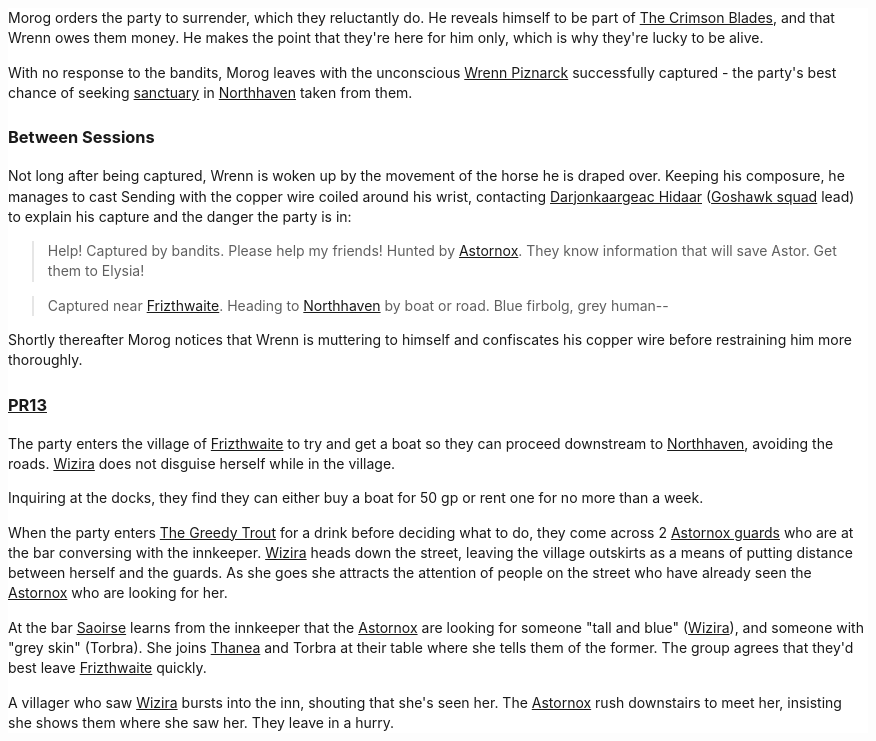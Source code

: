 Morog orders the party to surrender, which they reluctantly do. He reveals himself to be part of [The Crimson Blades](../../../astarus/civilisations/kingdom-of-astor/organisations/the-crimson-blades.md), and that Wrenn owes them money. He makes the point that they're here for him only, which is why they're lucky to be alive.

With no response to the bandits, Morog leaves with the unconscious [Wrenn Piznarck](../../../astarus/people/wrenn-piznarck.md) successfully captured - the party's best chance of seeking [sanctuary](../../../astarus/civilisations/kingdom-of-astor/organisations/astorrel/sanctuary.md) in [Northhaven](../../../astarus/places/cities/northhaven.md) taken from them.

### Between Sessions

Not long after being captured, Wrenn is woken up by the movement of the horse he is draped over. Keeping his composure, he manages to cast Sending with the copper wire coiled around his wrist, contacting [Darjonkaargeac Hidaar](../../../astarus/people/darjonkaargeac-hidaar.md) ([Goshawk squad](../../../astarus/civilisations/kingdom-of-astor/organisations/astorrel/squads/goshawk.md) lead) to explain his capture and the danger the party is in:

> Help! Captured by bandits. Please help my friends! Hunted by [Astornox](../../../astarus/civilisations/kingdom-of-astor/organisations/astornox/astornox.md). They know information that will save Astor. Get them to Elysia!

> Captured near [Frizthwaite](../../../astarus/places/villages/frizthwaite.md). Heading to [Northhaven](../../../astarus/places/cities/northhaven.md) by boat or road. Blue firbolg, grey human--

Shortly thereafter Morog notices that Wrenn is muttering to himself and confiscates his copper wire before restraining him more thoroughly.

### [PR13](../sessions/PR13.md)

The party enters the village of [Frizthwaite](../../../astarus/places/villages/frizthwaite.md) to try and get a boat so they can proceed downstream to [Northhaven](../../../astarus/places/cities/northhaven.md), avoiding the roads. [Wizira](../../../astarus/people/wizira.md) does not disguise herself while in the village.

Inquiring at the docks, they find they can either buy a boat for 50 gp or rent one for no more than a week.

When the party enters [The Greedy Trout](../../../astarus/places/buildings/inns-taverns/the-greedy-trout.md) for a drink before deciding what to do, they come across 2 [Astornox guards](../../../astarus/civilisations/kingdom-of-astor/organisations/astornox/ranks/1-guard.md) who are at the bar conversing with the innkeeper. [Wizira](../../../astarus/people/wizira.md) heads down the street, leaving the village outskirts as a means of putting distance between herself and the guards. As she goes she attracts the attention of people on the street who have already seen the [Astornox](../../../astarus/civilisations/kingdom-of-astor/organisations/astornox/astornox.md) who are looking for her.

At the bar [Saoirse](../../../astarus/people/saoirse.md) learns from the innkeeper that the [Astornox](../../../astarus/civilisations/kingdom-of-astor/organisations/astornox/astornox.md) are looking for someone "tall and blue" ([Wizira](../../../astarus/people/wizira.md)), and someone with "grey skin" (Torbra). She joins [Thanea](../../../astarus/people/thanea.md) and Torbra at their table where she tells them of the former. The group agrees that they'd best leave [Frizthwaite](../../../astarus/places/villages/frizthwaite.md) quickly.

A villager who saw [Wizira](../../../astarus/people/wizira.md) bursts into the inn, shouting that she's seen her. The [Astornox](../../../astarus/civilisations/kingdom-of-astor/organisations/astornox/astornox.md) rush downstairs to meet her, insisting she shows them where she saw her. They leave in a hurry.
